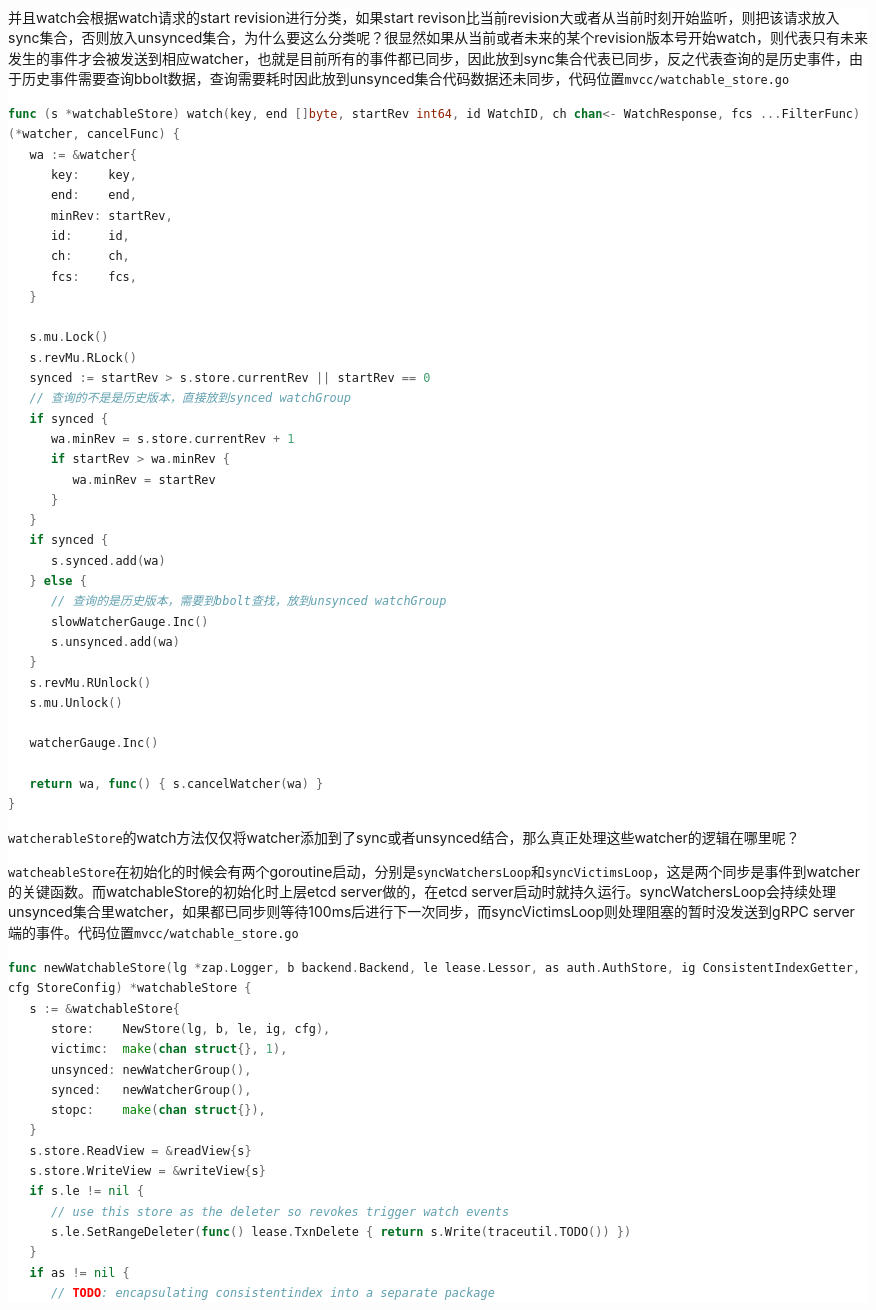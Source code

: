 并且watch会根据watch请求的start revision进行分类，如果start revison比当前revision大或者从当前时刻开始监听，则把该请求放入sync集合，否则放入unsynced集合，为什么要这么分类呢？很显然如果从当前或者未来的某个revision版本号开始watch，则代表只有未来发生的事件才会被发送到相应watcher，也就是目前所有的事件都已同步，因此放到sync集合代表已同步，反之代表查询的是历史事件，由于历史事件需要查询bbolt数据，查询需要耗时因此放到unsynced集合代码数据还未同步，代码位置`mvcc/watchable_store.go`

```go
func (s *watchableStore) watch(key, end []byte, startRev int64, id WatchID, ch chan<- WatchResponse, fcs ...FilterFunc) (*watcher, cancelFunc) {
   wa := &watcher{
      key:    key,
      end:    end,
      minRev: startRev,
      id:     id,
      ch:     ch,
      fcs:    fcs,
   }

   s.mu.Lock()
   s.revMu.RLock()
   synced := startRev > s.store.currentRev || startRev == 0
   // 查询的不是是历史版本，直接放到synced watchGroup
   if synced {
      wa.minRev = s.store.currentRev + 1
      if startRev > wa.minRev {
         wa.minRev = startRev
      }
   }
   if synced {
      s.synced.add(wa)
   } else {
      // 查询的是历史版本，需要到bbolt查找，放到unsynced watchGroup
      slowWatcherGauge.Inc()
      s.unsynced.add(wa)
   }
   s.revMu.RUnlock()
   s.mu.Unlock()

   watcherGauge.Inc()

   return wa, func() { s.cancelWatcher(wa) }
}
```

`watcherableStore`的watch方法仅仅将watcher添加到了sync或者unsynced结合，那么真正处理这些watcher的逻辑在哪里呢？

`watcheableStore`在初始化的时候会有两个goroutine启动，分别是`syncWatchersLoop`和`syncVictimsLoop`，这是两个同步是事件到watcher的关键函数。而watchableStore的初始化时上层etcd server做的，在etcd server启动时就持久运行。syncWatchersLoop会持续处理unsynced集合里watcher，如果都已同步则等待100ms后进行下一次同步，而syncVictimsLoop则处理阻塞的暂时没发送到gRPC server端的事件。代码位置`mvcc/watchable_store.go`

```go
func newWatchableStore(lg *zap.Logger, b backend.Backend, le lease.Lessor, as auth.AuthStore, ig ConsistentIndexGetter, cfg StoreConfig) *watchableStore {
   s := &watchableStore{
      store:    NewStore(lg, b, le, ig, cfg),
      victimc:  make(chan struct{}, 1),
      unsynced: newWatcherGroup(),
      synced:   newWatcherGroup(),
      stopc:    make(chan struct{}),
   }
   s.store.ReadView = &readView{s}
   s.store.WriteView = &writeView{s}
   if s.le != nil {
      // use this store as the deleter so revokes trigger watch events
      s.le.SetRangeDeleter(func() lease.TxnDelete { return s.Write(traceutil.TODO()) })
   }
   if as != nil {
      // TODO: encapsulating consistentindex into a separate package
```